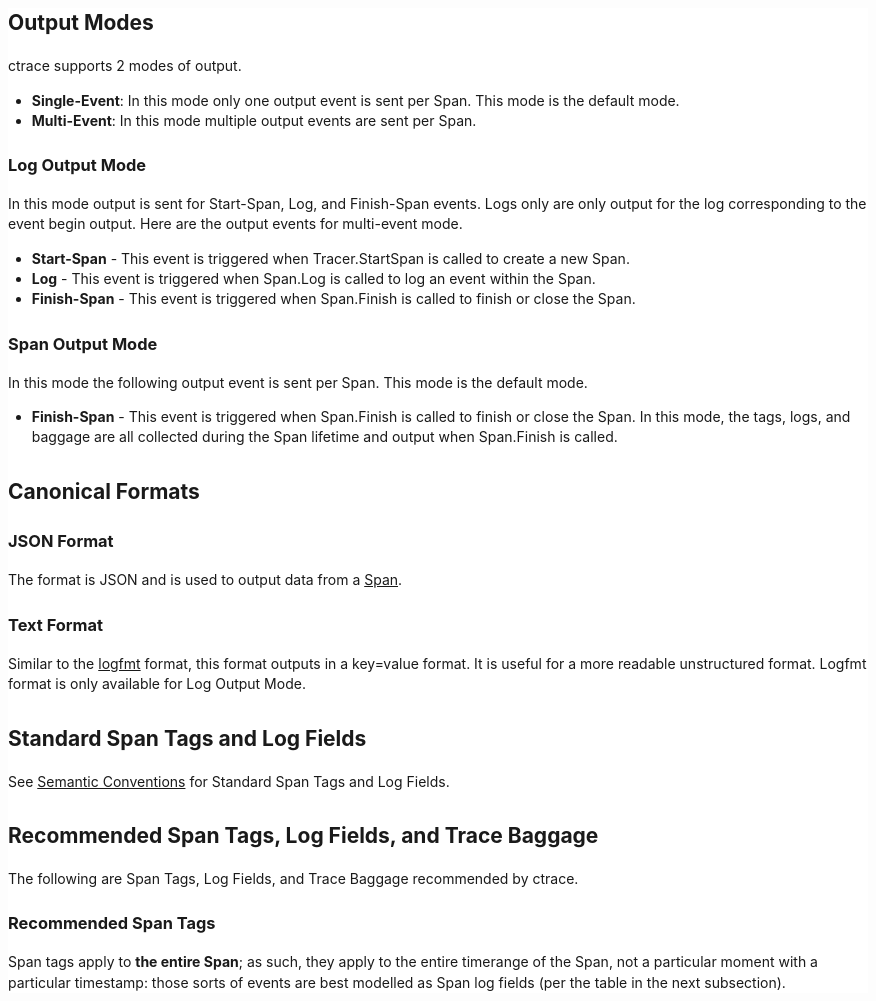 
## Output Modes
ctrace supports 2 modes of output.

* **Single-Event**: In this mode only one output event is sent per Span.  This mode is the default mode.
* **Multi-Event**: In this mode multiple output events are sent per Span.

### Log Output Mode
In this mode output is sent for Start-Span, Log, and Finish-Span events.  Logs only are only output for the log corresponding
to the event begin output.  Here are the output events for multi-event mode.

* **Start-Span** - This event is triggered when Tracer.StartSpan is called to create a new Span.
* **Log** - This event is triggered when Span.Log is called to log an event within the Span.
* **Finish-Span** - This event is triggered when Span.Finish is called to finish or close the Span.

### Span Output Mode
In this mode the following output event is sent per Span.  This mode is the default mode.

* **Finish-Span** - This event is triggered when Span.Finish is called to finish or close the Span.  In this mode, the tags, logs, and baggage are all collected during the Span lifetime and output when Span.Finish
is called.

## Canonical Formats

### JSON Format
The format is JSON and is used to output data from a [Span](https://github.com/opentracing/specification/blob/master/specification.md).

### Text Format
Similar to the [logfmt](https://godoc.org/github.com/kr/logfmt) format, this format outputs in a key=value format.  It is useful for
a more readable unstructured format.  Logfmt format is only available for Log Output Mode.

## Standard Span Tags and Log Fields
See [Semantic Conventions](https://github.com/opentracing/specification/blob/master/semantic_conventions.md)
for Standard Span Tags and Log Fields.

## Recommended Span Tags, Log Fields, and Trace Baggage
The following are Span Tags, Log Fields, and Trace Baggage recommended by ctrace.

### Recommended Span Tags
Span tags apply to **the entire Span**; as such, they apply to the entire timerange of the Span, not a particular moment with a particular timestamp: those sorts of events are best modelled as Span log fields (per the table in the next subsection).
